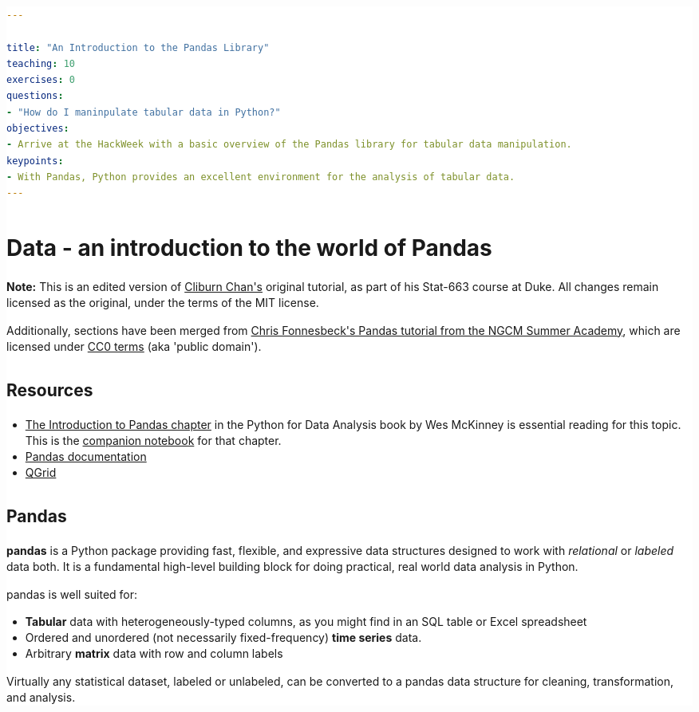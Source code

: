 ```yaml
---

title: "An Introduction to the Pandas Library"
teaching: 10
exercises: 0
questions:
- "How do I maninpulate tabular data in Python?"
objectives:
- Arrive at the HackWeek with a basic overview of the Pandas library for tabular data manipulation.
keypoints:
- With Pandas, Python provides an excellent environment for the analysis of tabular data.
---
```


# Data - an introduction to the world of Pandas

**Note:** This is an edited version of [Cliburn Chan's](http://people.duke.edu/~ccc14/sta-663-2017/07_Data.html) original tutorial, as part of his Stat-663 course at Duke.  All changes remain licensed as the original, under the terms of the MIT license.

Additionally, sections have been merged from [Chris Fonnesbeck's Pandas tutorial from the NGCM Summer Academy](https://github.com/fonnesbeck/ngcm_pandas_2017/blob/master/notebooks/1.%20Introduction%20to%20NumPy%20and%20Pandas.ipynb), which are licensed under [CC0 terms](https://creativecommons.org/share-your-work/public-domain/cc0) (aka 'public domain').

## Resources

- [The Introduction to Pandas chapter](http://proquest.safaribooksonline.com/9781491957653/pandas_html) in the Python for Data Analysis book by Wes McKinney is essential reading for this topic.  This is the [companion notebook](https://github.com/wesm/pydata-book/blob/2nd-edition/ch05.ipynb) for that chapter.
- [Pandas documentation](http://pandas.pydata.org/pandas-docs/stable/)
- [QGrid](https://github.com/quantopian/qgrid)


## Pandas

**pandas** is a Python package providing fast, flexible, and expressive data structures designed to work with *relational* or *labeled* data both. It is a fundamental high-level building block for doing practical, real world data analysis in Python. 

pandas is well suited for:

- **Tabular** data with heterogeneously-typed columns, as you might find in an SQL table or Excel spreadsheet
- Ordered and unordered (not necessarily fixed-frequency) **time series** data.
- Arbitrary **matrix** data with row and column labels

Virtually any statistical dataset, labeled or unlabeled, can be converted to a pandas data structure for cleaning, transformation, and analysis.

